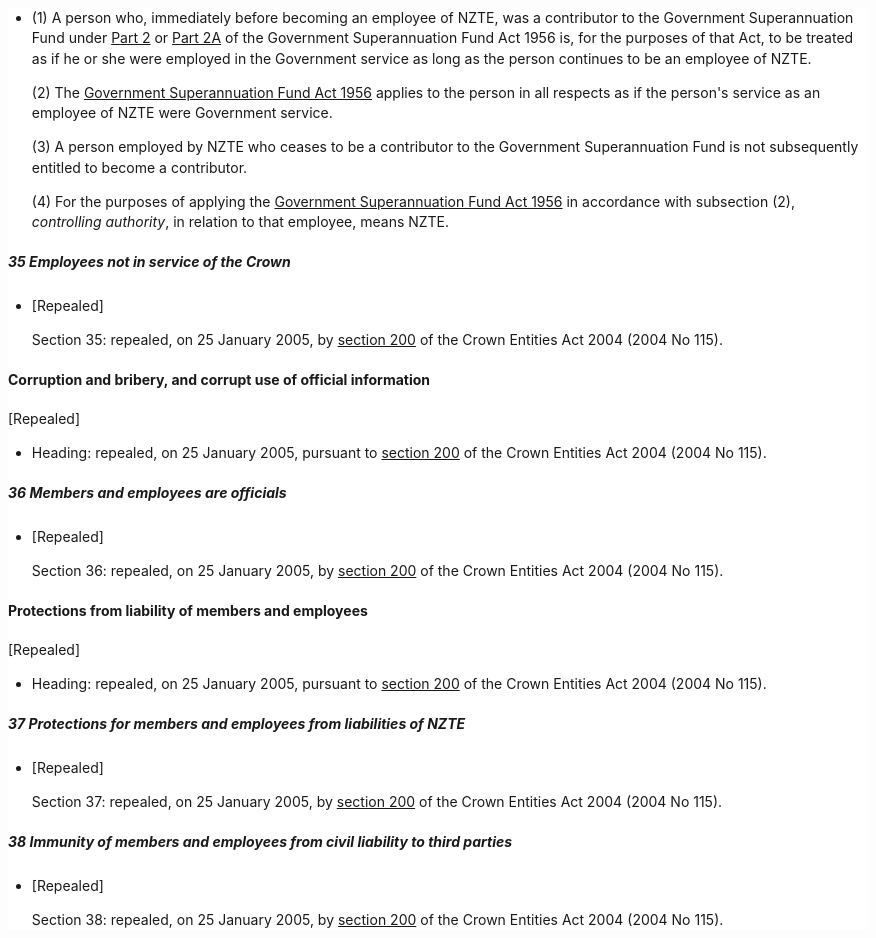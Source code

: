 *   (1) A person who, immediately before becoming an employee of NZTE, was a contributor to the Government Superannuation Fund under [Part 2][121] or [Part 2A][122] of the Government Superannuation Fund Act 1956 is, for the purposes of that Act, to be treated as if he or she were employed in the Government service as long as the person continues to be an employee of NZTE.
    
    (2) The [Government Superannuation Fund Act 1956][123] applies to the person in all respects as if the person's service as an employee of NZTE were Government service.
    
    (3) A person employed by NZTE who ceases to be a contributor to the Government Superannuation Fund is not subsequently entitled to become a contributor.
    
    (4) For the purposes of applying the [Government Superannuation Fund Act 1956][123] in accordance with subsection (2), _controlling authority_, in relation to that employee, means NZTE.

##### 35 Employees not in service of the Crown
    
*   \[Repealed\]
    
    Section 35: repealed, on 25 January 2005, by [section 200][117] of the Crown Entities Act 2004 (2004 No 115).

#### Corruption and bribery, and corrupt use of official information

\[Repealed\]
    
*   Heading: repealed, on 25 January 2005, pursuant to [section 200][117] of the Crown Entities Act 2004 (2004 No 115).

##### 36 Members and employees are officials
    
*   \[Repealed\]
    
    Section 36: repealed, on 25 January 2005, by [section 200][117] of the Crown Entities Act 2004 (2004 No 115).

#### Protections from liability of members and employees

\[Repealed\]
    
*   Heading: repealed, on 25 January 2005, pursuant to [section 200][117] of the Crown Entities Act 2004 (2004 No 115).

##### 37 Protections for members and employees from liabilities of NZTE
    
*   \[Repealed\]
    
    Section 37: repealed, on 25 January 2005, by [section 200][117] of the Crown Entities Act 2004 (2004 No 115).

##### 38 Immunity of members and employees from civil liability to third parties
    
*   \[Repealed\]
    
    Section 38: repealed, on 25 January 2005, by [section 200][117] of the Crown Entities Act 2004 (2004 No 115).


[0]: http://www.legislation.govt.nz/act/public/2003/0027/latest/link.aspx?id=DLM195466
[1]: http://www.legislation.govt.nz/act/public/2003/0027/latest/whole.html#DLM197079
[2]: http://www.legislation.govt.nz/act/public/2003/0027/latest/whole.html#DLM197080
[3]: http://www.legislation.govt.nz/act/public/2003/0027/latest/whole.html#DLM197081
[4]: http://www.legislation.govt.nz/act/public/2003/0027/latest/whole.html#DLM197082
[5]: http://www.legislation.govt.nz/act/public/2003/0027/latest/whole.html#DLM197083
[6]: http://www.legislation.govt.nz/act/public/2003/0027/latest/whole.html#DLM197085
[7]: http://www.legislation.govt.nz/act/public/2003/0027/latest/whole.html#DLM197432
[8]: http://www.legislation.govt.nz/act/public/2003/0027/latest/whole.html#DLM197433
[9]: http://www.legislation.govt.nz/act/public/2003/0027/latest/whole.html#DLM197434
[10]: http://www.legislation.govt.nz/act/public/2003/0027/latest/whole.html#DLM197435
[11]: http://www.legislation.govt.nz/act/public/2003/0027/latest/whole.html#DLM197436
[12]: http://www.legislation.govt.nz/act/public/2003/0027/latest/whole.html#DLM197438
[13]: http://www.legislation.govt.nz/act/public/2003/0027/latest/whole.html#DLM197442
[14]: http://www.legislation.govt.nz/act/public/2003/0027/latest/whole.html#DLM197444
[15]: http://www.legislation.govt.nz/act/public/2003/0027/latest/whole.html#DLM197446
[16]: http://www.legislation.govt.nz/act/public/2003/0027/latest/whole.html#DLM197448
[17]: http://www.legislation.govt.nz/act/public/2003/0027/latest/whole.html#DLM197450
[18]: http://www.legislation.govt.nz/act/public/2003/0027/latest/whole.html#DLM197451
[19]: http://www.legislation.govt.nz/act/public/2003/0027/latest/whole.html#DLM197453
[20]: http://www.legislation.govt.nz/act/public/2003/0027/latest/whole.html#DLM197455
[21]: http://www.legislation.govt.nz/act/public/2003/0027/latest/whole.html#DLM197457
[22]: http://www.legislation.govt.nz/act/public/2003/0027/latest/whole.html#DLM197458
[23]: http://www.legislation.govt.nz/act/public/2003/0027/latest/whole.html#DLM197460
[24]: http://www.legislation.govt.nz/act/public/2003/0027/latest/whole.html#DLM197462
[25]: http://www.legislation.govt.nz/act/public/2003/0027/latest/whole.html#DLM197463
[26]: http://www.legislation.govt.nz/act/public/2003/0027/latest/whole.html#DLM197464
[27]: http://www.legislation.govt.nz/act/public/2003/0027/latest/whole.html#DLM197465
[28]: http://www.legislation.govt.nz/act/public/2003/0027/latest/whole.html#DLM197467
[29]: http://www.legislation.govt.nz/act/public/2003/0027/latest/whole.html#DLM197469
[30]: http://www.legislation.govt.nz/act/public/2003/0027/latest/whole.html#DLM197471
[31]: http://www.legislation.govt.nz/act/public/2003/0027/latest/whole.html#DLM197473
[32]: http://www.legislation.govt.nz/act/public/2003/0027/latest/whole.html#DLM197475
[33]: http://www.legislation.govt.nz/act/public/2003/0027/latest/whole.html#DLM197476
[34]: http://www.legislation.govt.nz/act/public/2003/0027/latest/whole.html#DLM197478
[35]: http://www.legislation.govt.nz/act/public/2003/0027/latest/whole.html#DLM197480
[36]: http://www.legislation.govt.nz/act/public/2003/0027/latest/whole.html#DLM197482
[37]: http://www.legislation.govt.nz/act/public/2003/0027/latest/whole.html#DLM197483
[38]: http://www.legislation.govt.nz/act/public/2003/0027/latest/whole.html#DLM197484
[39]: http://www.legislation.govt.nz/act/public/2003/0027/latest/whole.html#DLM197486
[40]: http://www.legislation.govt.nz/act/public/2003/0027/latest/whole.html#DLM197488
[41]: http://www.legislation.govt.nz/act/public/2003/0027/latest/whole.html#DLM197489
[42]: http://www.legislation.govt.nz/act/public/2003/0027/latest/whole.html#DLM197491
[43]: http://www.legislation.govt.nz/act/public/2003/0027/latest/whole.html#DLM197493
[44]: http://www.legislation.govt.nz/act/public/2003/0027/latest/whole.html#DLM197494
[45]: http://www.legislation.govt.nz/act/public/2003/0027/latest/whole.html#DLM197496
[46]: http://www.legislation.govt.nz/act/public/2003/0027/latest/whole.html#DLM197498
[47]: http://www.legislation.govt.nz/act/public/2003/0027/latest/whole.html#DLM197600
[48]: http://www.legislation.govt.nz/act/public/2003/0027/latest/whole.html#DLM197601
[49]: http://www.legislation.govt.nz/act/public/2003/0027/latest/whole.html#DLM197603
[50]: http://www.legislation.govt.nz/act/public/2003/0027/latest/whole.html#DLM197604
[51]: http://www.legislation.govt.nz/act/public/2003/0027/latest/whole.html#DLM197606
[52]: http://www.legislation.govt.nz/act/public/2003/0027/latest/whole.html#DLM197608
[53]: http://www.legislation.govt.nz/act/public/2003/0027/latest/whole.html#DLM197610
[54]: http://www.legislation.govt.nz/act/public/2003/0027/latest/whole.html#DLM197612
[55]: http://www.legislation.govt.nz/act/public/2003/0027/latest/whole.html#DLM197614
[56]: http://www.legislation.govt.nz/act/public/2003/0027/latest/whole.html#DLM197616
[57]: http://www.legislation.govt.nz/act/public/2003/0027/latest/whole.html#DLM197617
[58]: http://www.legislation.govt.nz/act/public/2003/0027/latest/whole.html#DLM197619
[59]: http://www.legislation.govt.nz/act/public/2003/0027/latest/whole.html#DLM197621
[60]: http://www.legislation.govt.nz/act/public/2003/0027/latest/whole.html#DLM197623
[61]: http://www.legislation.govt.nz/act/public/2003/0027/latest/whole.html#DLM197625
[62]: http://www.legislation.govt.nz/act/public/2003/0027/latest/whole.html#DLM197627
[63]: http://www.legislation.govt.nz/act/public/2003/0027/latest/whole.html#DLM197628
[64]: http://www.legislation.govt.nz/act/public/2003/0027/latest/whole.html#DLM197630
[65]: http://www.legislation.govt.nz/act/public/2003/0027/latest/whole.html#DLM197632
[66]: http://www.legislation.govt.nz/act/public/2003/0027/latest/whole.html#DLM197634
[67]: http://www.legislation.govt.nz/act/public/2003/0027/latest/whole.html#DLM197636
[68]: http://www.legislation.govt.nz/act/public/2003/0027/latest/whole.html#DLM197638
[69]: http://www.legislation.govt.nz/act/public/2003/0027/latest/whole.html#DLM197640
[70]: http://www.legislation.govt.nz/act/public/2003/0027/latest/whole.html#DLM197641
[71]: http://www.legislation.govt.nz/act/public/2003/0027/latest/whole.html#DLM197643
[72]: http://www.legislation.govt.nz/act/public/2003/0027/latest/whole.html#DLM197645
[73]: http://www.legislation.govt.nz/act/public/2003/0027/latest/whole.html#DLM197647
[74]: http://www.legislation.govt.nz/act/public/2003/0027/latest/whole.html#DLM197649
[75]: http://www.legislation.govt.nz/act/public/2003/0027/latest/whole.html#DLM197651
[76]: http://www.legislation.govt.nz/act/public/2003/0027/latest/whole.html#DLM197653
[77]: http://www.legislation.govt.nz/act/public/2003/0027/latest/whole.html#DLM197655
[78]: http://www.legislation.govt.nz/act/public/2003/0027/latest/whole.html#DLM197657
[79]: http://www.legislation.govt.nz/act/public/2003/0027/latest/whole.html#DLM197659
[80]: http://www.legislation.govt.nz/act/public/2003/0027/latest/whole.html#DLM197661
[81]: http://www.legislation.govt.nz/act/public/2003/0027/latest/whole.html#DLM197663
[82]: http://www.legislation.govt.nz/act/public/2003/0027/latest/whole.html#DLM197664
[83]: http://www.legislation.govt.nz/act/public/2003/0027/latest/whole.html#DLM197666
[84]: http://www.legislation.govt.nz/act/public/2003/0027/latest/whole.html#DLM197668
[85]: http://www.legislation.govt.nz/act/public/2003/0027/latest/whole.html#DLM197670
[86]: http://www.legislation.govt.nz/act/public/2003/0027/latest/whole.html#DLM197672
[87]: http://www.legislation.govt.nz/act/public/2003/0027/latest/whole.html#DLM197674
[88]: http://www.legislation.govt.nz/act/public/2003/0027/latest/whole.html#DLM197676
[89]: http://www.legislation.govt.nz/act/public/2003/0027/latest/whole.html#DLM197678
[90]: http://www.legislation.govt.nz/act/public/2003/0027/latest/whole.html#DLM197680
[91]: http://www.legislation.govt.nz/act/public/2003/0027/latest/whole.html#DLM197681
[92]: http://www.legislation.govt.nz/act/public/2003/0027/latest/whole.html#DLM197683
[93]: http://www.legislation.govt.nz/act/public/2003/0027/latest/whole.html#DLM197684
[94]: http://www.legislation.govt.nz/act/public/2003/0027/latest/whole.html#DLM197685
[95]: http://www.legislation.govt.nz/act/public/2003/0027/latest/whole.html#DLM197686
[96]: http://www.legislation.govt.nz/act/public/2003/0027/latest/whole.html#DLM197687
[97]: http://www.legislation.govt.nz/act/public/2003/0027/latest/whole.html#DLM197688
[98]: http://www.legislation.govt.nz/act/public/2003/0027/latest/whole.html#DLM197689
[99]: http://www.legislation.govt.nz/act/public/2003/0027/latest/whole.html#DLM197690
[100]: http://www.legislation.govt.nz/act/public/2003/0027/latest/whole.html#DLM197691
[101]: http://www.legislation.govt.nz/act/public/2003/0027/latest/whole.html#DLM197692
[102]: http://www.legislation.govt.nz/act/public/2003/0027/latest/whole.html#DLM197693
[103]: http://www.legislation.govt.nz/act/public/2003/0027/latest/whole.html#DLM197694
[104]: http://www.legislation.govt.nz/act/public/2003/0027/latest/whole.html#DLM197695
[105]: http://www.legislation.govt.nz/act/public/2003/0027/latest/whole.html#DLM197697
[106]: http://www.legislation.govt.nz/act/public/2003/0027/latest/whole.html#DLM197800
[107]: http://www.legislation.govt.nz/act/public/2003/0027/latest/whole.html#DLM197801
[108]: http://www.legislation.govt.nz/act/public/2003/0027/latest/whole.html#DLM197802
[109]: http://www.legislation.govt.nz/act/public/2003/0027/latest/whole.html#DLM197803
[110]: http://www.legislation.govt.nz/act/public/2003/0027/latest/whole.html#DLM197804
[111]: http://www.legislation.govt.nz/act/public/2003/0027/latest/whole.html#DLM197806
[112]: http://www.legislation.govt.nz/act/public/2003/0027/latest/whole.html#DLM197808
[113]: http://www.legislation.govt.nz/act/public/2003/0027/latest/whole.html#DLM197810
[114]: http://www.legislation.govt.nz/act/public/2003/0027/latest/link.aspx?id=DLM345528
[115]: http://www.legislation.govt.nz/act/public/2003/0027/latest/link.aspx?id=DLM346105
[116]: http://www.legislation.govt.nz/act/public/2003/0027/latest/link.aspx?id=DLM329641
[117]: http://www.legislation.govt.nz/act/public/2003/0027/latest/link.aspx?id=DLM331111
[118]: http://www.legislation.govt.nz/act/public/2003/0027/latest/link.aspx?id=DLM329630
[119]: http://www.legislation.govt.nz/act/public/2003/0027/latest/link.aspx?id=DLM330360
[120]: http://www.legislation.govt.nz/act/public/2003/0027/latest/link.aspx?id=DLM330308
[121]: http://www.legislation.govt.nz/act/public/2003/0027/latest/link.aspx?id=DLM446395
[122]: http://www.legislation.govt.nz/act/public/2003/0027/latest/link.aspx?id=DLM446842
[123]: http://www.legislation.govt.nz/act/public/2003/0027/latest/link.aspx?id=DLM446000
[124]: http://www.legislation.govt.nz/act/public/2003/0027/latest/link.aspx?id=DLM162706
[125]: http://www.legislation.govt.nz/act/public/2003/0027/latest/link.aspx?id=DLM162472
[126]: http://www.legislation.govt.nz/act/public/2003/0027/latest/link.aspx?id=DLM195439
[127]: http://www.legislation.govt.nz/act/public/2003/0027/latest/link.aspx?id=DLM195468
[128]: http://www.legislation.govt.nz/act/public/2003/0027/latest/link.aspx?id=DLM195470